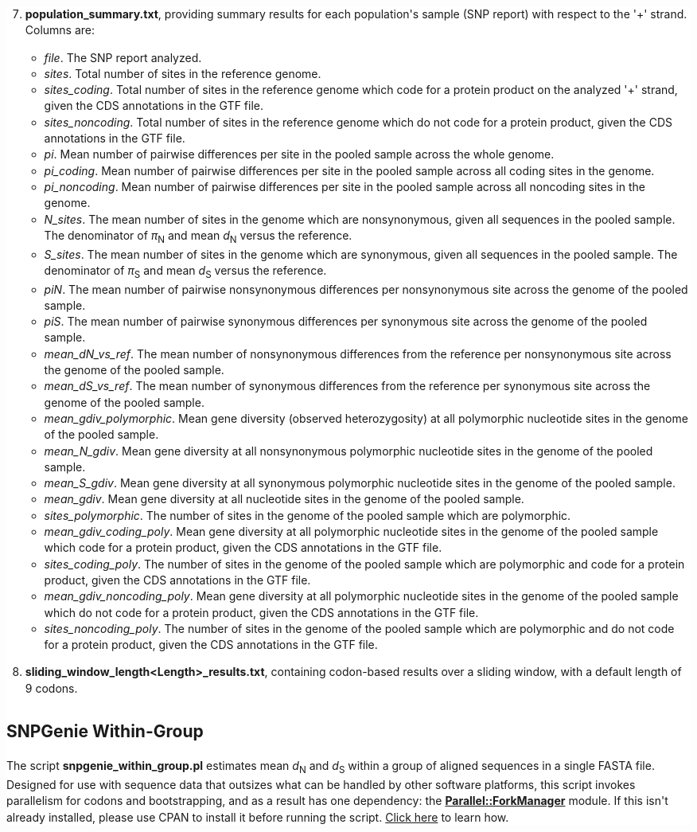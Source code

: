 7. **population\_summary.txt**, providing summary results for each population's sample (SNP report) with respect to the '+' strand. Columns are:
	* *file*. The SNP report analyzed.
	* *sites*. Total number of sites in the reference genome.
	* *sites\_coding*. Total number of sites in the reference genome which code for a protein product on the analyzed '+' strand, given the CDS annotations in the GTF file.
	* *sites\_noncoding*. Total number of sites in the reference genome which do not code for a protein product, given the CDS annotations in the GTF file.
	* *pi*. Mean number of pairwise differences per site in the pooled sample across the whole genome.
	* *pi\_coding*. Mean number of pairwise differences per site in the pooled sample across all coding sites in the genome.
	* *pi\_noncoding*. Mean number of pairwise differences per site in the pooled sample across all noncoding sites in the genome.
	* *N\_sites*. The mean number of sites in the genome which are nonsynonymous, given all sequences in the pooled sample. The denominator of *π*<sub>N</sub> and mean *d*<sub>N</sub> versus the reference.
	* *S\_sites*. The mean number of sites in the genome which are synonymous, given all sequences in the pooled sample. The denominator of *π*<sub>S</sub> and mean *d*<sub>S</sub> versus the reference.
	* *piN*. The mean number of pairwise nonsynonymous differences per nonsynonymous site across the genome of the pooled sample.
	* *piS*. The mean number of pairwise synonymous differences per synonymous site across the genome of the pooled sample.
	* *mean\_dN\_vs\_ref*. The mean number of nonsynonymous differences from the reference per nonsynonymous site across the genome of the pooled sample.
	* *mean\_dS\_vs\_ref*. The mean number of synonymous differences from the reference per synonymous site across the genome of the pooled sample.
	* *mean\_gdiv\_polymorphic*. Mean gene diversity (observed heterozygosity) at all polymorphic nucleotide sites in the genome of the pooled sample.
	* *mean\_N\_gdiv*. Mean gene diversity at all nonsynonymous polymorphic nucleotide sites in the genome of the pooled sample.
	* *mean\_S\_gdiv*. Mean gene diversity at all synonymous polymorphic nucleotide sites in the genome of the pooled sample.
	* *mean\_gdiv*. Mean gene diversity at all nucleotide sites in the genome of the pooled sample.
	* *sites\_polymorphic*. The number of sites in the genome of the pooled sample which are polymorphic.
	* *mean\_gdiv\_coding\_poly*. Mean gene diversity at all polymorphic nucleotide sites in the genome of the pooled sample which code for a protein product, given the CDS annotations in the GTF file.
	* *sites\_coding\_poly*. The number of sites in the genome of the pooled sample which are polymorphic and code for a protein product, given the CDS annotations in the GTF file.
	* *mean\_gdiv\_noncoding\_poly*. Mean gene diversity at all polymorphic nucleotide sites in the genome of the pooled sample which do not code for a protein product, given the CDS annotations in the GTF file.
	* *sites\_noncoding\_poly*. The number of sites in the genome of the pooled sample which are polymorphic and do not code for a protein product, given the CDS annotations in the GTF file.

8. **sliding\_window\_length\<Length\>\_results.txt**, containing codon-based results over a sliding window, with a default length of 9 codons.

## <a name="snpgenie-within"></a>SNPGenie Within-Group

The script **snpgenie\_within\_group.pl** estimates mean *d*<sub>N</sub> and *d*<sub>S</sub> within a group of aligned sequences in a single FASTA file. Designed for use with sequence data that outsizes what can be handled by other software platforms, this script invokes parallelism for codons and bootstrapping, and as a result has one dependency: the <a target="_blank" href="http://search.cpan.org/~dlux/Parallel-ForkManager-0.7.5/ForkManager.pm">**Parallel::ForkManager**</a> module. If this isn't already installed, please use CPAN to install it before running the script. <a target="_blank" href="http://www.cpan.org/modules/INSTALL.html">Click here</a> to learn how.
